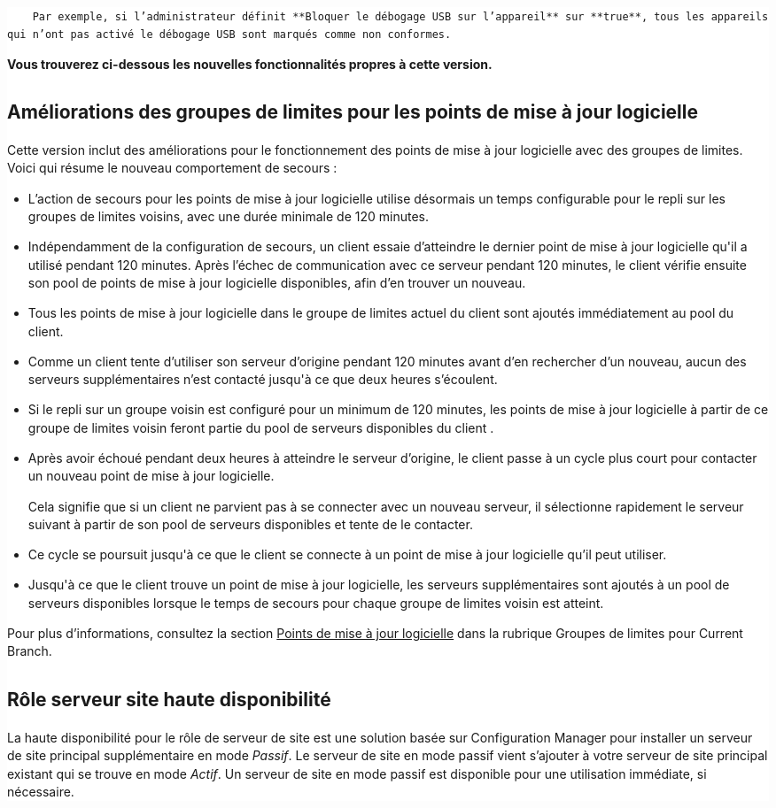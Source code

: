         Par exemple, si l’administrateur définit **Bloquer le débogage USB sur l’appareil** sur **true**, tous les appareils qui n’ont pas activé le débogage USB sont marqués comme non conformes.

**Vous trouverez ci-dessous les nouvelles fonctionnalités propres à cette version.**  



## <a name="improved-boundary-groups-for-software-update-points"></a>Améliorations des groupes de limites pour les points de mise à jour logicielle

Cette version inclut des améliorations pour le fonctionnement des points de mise à jour logicielle avec des groupes de limites. Voici qui résume le nouveau comportement de secours :
-   L’action de secours pour les points de mise à jour logicielle utilise désormais un temps configurable pour le repli sur les groupes de limites voisins, avec une durée minimale de 120 minutes.

-   Indépendamment de la configuration de secours, un client essaie d’atteindre le dernier point de mise à jour logicielle qu'il a utilisé pendant 120 minutes. Après l’échec de communication avec ce serveur pendant 120 minutes, le client vérifie ensuite son pool de points de mise à jour logicielle disponibles, afin d’en trouver un nouveau.

  -   Tous les points de mise à jour logicielle dans le groupe de limites actuel du client sont ajoutés immédiatement au pool du client.

  -   Comme un client tente d’utiliser son serveur d’origine pendant 120 minutes avant d’en rechercher d’un nouveau, aucun des serveurs supplémentaires n’est contacté jusqu'à ce que deux heures s’écoulent.

  -   Si le repli sur un groupe voisin est configuré pour un minimum de 120 minutes, les points de mise à jour logicielle à partir de ce groupe de limites voisin feront partie du pool de serveurs disponibles du client .

-   Après avoir échoué pendant deux heures à atteindre le serveur d’origine, le client passe à un cycle plus court pour contacter un nouveau point de mise à jour logicielle.

    Cela signifie que si un client ne parvient pas à se connecter avec un nouveau serveur, il sélectionne rapidement le serveur suivant à partir de son pool de serveurs disponibles et tente de le contacter.

  -   Ce cycle se poursuit jusqu'à ce que le client se connecte à un point de mise à jour logicielle qu’il peut utiliser.
  -   Jusqu'à ce que le client trouve un point de mise à jour logicielle, les serveurs supplémentaires sont ajoutés à un pool de serveurs disponibles lorsque le temps de secours pour chaque groupe de limites voisin est atteint.

Pour plus d’informations, consultez la section [Points de mise à jour logicielle](/sccm/core/servers/deploy/configure/boundary-groups#software-update-points) dans la rubrique Groupes de limites pour Current Branch.


## <a name="site-server-role-high-availability"></a>Rôle serveur site haute disponibilité

La haute disponibilité pour le rôle de serveur de site est une solution basée sur Configuration Manager pour installer un serveur de site principal supplémentaire en mode *Passif*. Le serveur de site en mode passif vient s’ajouter à votre serveur de site principal existant qui se trouve en mode *Actif*. Un serveur de site en mode passif est disponible pour une utilisation immédiate, si nécessaire.
